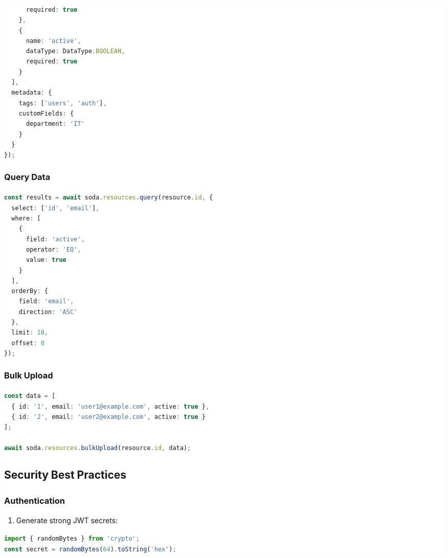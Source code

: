 ```typescript
      required: true
    },
    {
      name: 'active',
      dataType: DataType.BOOLEAN,
      required: true
    }
  ],
  metadata: {
    tags: ['users', 'auth'],
    customFields: {
      department: 'IT'
    }
  }
});
```

### Query Data
```typescript
const results = await soda.resources.query(resource.id, {
  select: ['id', 'email'],
  where: [
    {
      field: 'active',
      operator: 'EQ',
      value: true
    }
  ],
  orderBy: {
    field: 'email',
    direction: 'ASC'
  },
  limit: 10,
  offset: 0
});
```

### Bulk Upload
```typescript
const data = [
  { id: '1', email: 'user1@example.com', active: true },
  { id: '2', email: 'user2@example.com', active: true }
];

await soda.resources.bulkUpload(resource.id, data);
```

## Security Best Practices

### Authentication
1. Generate strong JWT secrets:
```typescript
import { randomBytes } from 'crypto';
const secret = randomBytes(64).toString('hex');
```
